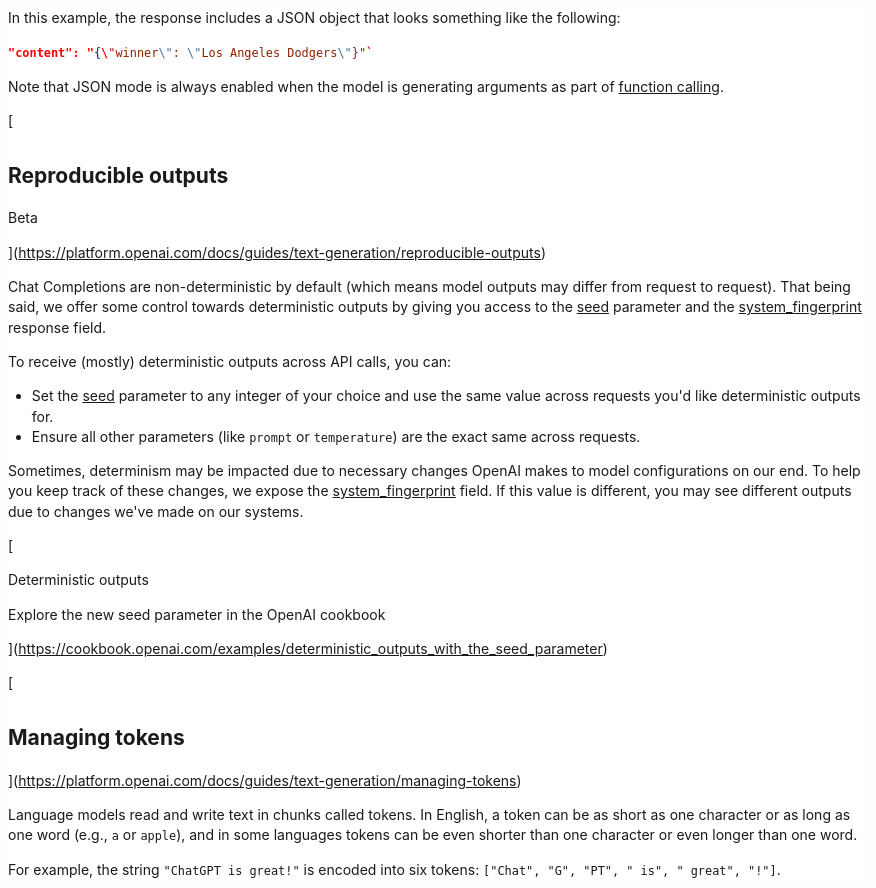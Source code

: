 In this example, the response includes a JSON object that looks something like the following:

```json
"content": "{\"winner\": \"Los Angeles Dodgers\"}"`
```

Note that JSON mode is always enabled when the model is generating arguments as part of [function calling](https://platform.openai.com/docs/guides/function-calling).

[

## Reproducible outputs

Beta



](https://platform.openai.com/docs/guides/text-generation/reproducible-outputs)

Chat Completions are non-deterministic by default (which means model outputs may differ from request to request). That being said, we offer some control towards deterministic outputs by giving you access to the [seed](https://platform.openai.com/docs/api-reference/chat/create#chat-create-seed) parameter and the [system\_fingerprint](https://platform.openai.com/docs/api-reference/completions/object#completions/object-system_fingerprint) response field.

To receive (mostly) deterministic outputs across API calls, you can:

- Set the [seed](https://platform.openai.com/docs/api-reference/chat/create#chat-create-seed) parameter to any integer of your choice and use the same value across requests you'd like deterministic outputs for.
- Ensure all other parameters (like `prompt` or `temperature`) are the exact same across requests.

Sometimes, determinism may be impacted due to necessary changes OpenAI makes to model configurations on our end. To help you keep track of these changes, we expose the [system\_fingerprint](https://platform.openai.com/docs/api-reference/chat/object#chat/object-system_fingerprint) field. If this value is different, you may see different outputs due to changes we've made on our systems.

[

Deterministic outputs

Explore the new seed parameter in the OpenAI cookbook





](https://cookbook.openai.com/examples/deterministic_outputs_with_the_seed_parameter)

[

## Managing tokens

](https://platform.openai.com/docs/guides/text-generation/managing-tokens)

Language models read and write text in chunks called tokens. In English, a token can be as short as one character or as long as one word (e.g., `a` or `apple`), and in some languages tokens can be even shorter than one character or even longer than one word.

For example, the string `"ChatGPT is great!"` is encoded into six tokens: `["Chat", "G", "PT", " is", " great", "!"]`.
